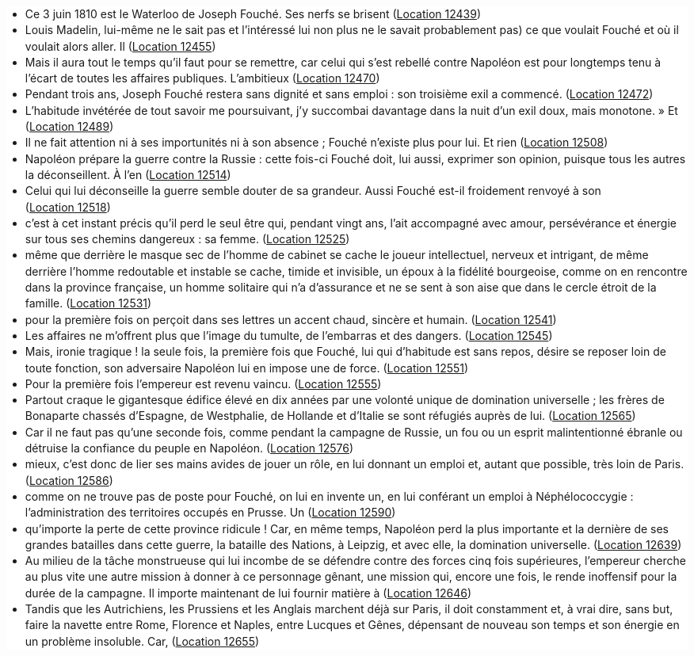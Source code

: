 - Ce 3 juin 1810 est le Waterloo de Joseph Fouché. Ses nerfs se brisent ([Location 12439](https://readwise.io/to_kindle?action=open&asin=B014B1HPLK&location=12439))
- Louis Madelin, lui-même ne le sait pas et l’intéressé lui non plus ne le savait probablement pas) ce que voulait Fouché et où il voulait alors aller. Il ([Location 12455](https://readwise.io/to_kindle?action=open&asin=B014B1HPLK&location=12455))
- Mais il aura tout le temps qu’il faut pour se remettre, car celui qui s’est rebellé contre Napoléon est pour longtemps tenu à l’écart de toutes les affaires publiques. L’ambitieux ([Location 12470](https://readwise.io/to_kindle?action=open&asin=B014B1HPLK&location=12470))
- Pendant trois ans, Joseph Fouché restera sans dignité et sans emploi : son troisième exil a commencé. ([Location 12472](https://readwise.io/to_kindle?action=open&asin=B014B1HPLK&location=12472))
- L’habitude invétérée de tout savoir me poursuivant, j’y succombai davantage dans la nuit d’un exil doux, mais monotone. » Et ([Location 12489](https://readwise.io/to_kindle?action=open&asin=B014B1HPLK&location=12489))
- Il ne fait attention ni à ses importunités ni à son absence ; Fouché n’existe plus pour lui. Et rien ([Location 12508](https://readwise.io/to_kindle?action=open&asin=B014B1HPLK&location=12508))
- Napoléon prépare la guerre contre la Russie : cette fois-ci Fouché doit, lui aussi, exprimer son opinion, puisque tous les autres la déconseillent. À l’en ([Location 12514](https://readwise.io/to_kindle?action=open&asin=B014B1HPLK&location=12514))
- Celui qui lui déconseille la guerre semble douter de sa grandeur. Aussi Fouché est-il froidement renvoyé à son ([Location 12518](https://readwise.io/to_kindle?action=open&asin=B014B1HPLK&location=12518))
- c’est à cet instant précis qu’il perd le seul être qui, pendant vingt ans, l’ait accompagné avec amour, persévérance et énergie sur tous ses chemins dangereux : sa femme. ([Location 12525](https://readwise.io/to_kindle?action=open&asin=B014B1HPLK&location=12525))
- même que derrière le masque sec de l’homme de cabinet se cache le joueur intellectuel, nerveux et intrigant, de même derrière l’homme redoutable et instable se cache, timide et invisible, un époux à la fidélité bourgeoise, comme on en rencontre dans la province française, un homme solitaire qui n’a d’assurance et ne se sent à son aise que dans le cercle étroit de la famille. ([Location 12531](https://readwise.io/to_kindle?action=open&asin=B014B1HPLK&location=12531))
- pour la première fois on perçoit dans ses lettres un accent chaud, sincère et humain. ([Location 12541](https://readwise.io/to_kindle?action=open&asin=B014B1HPLK&location=12541))
- Les affaires ne m’offrent plus que l’image du tumulte, de l’embarras et des dangers. ([Location 12545](https://readwise.io/to_kindle?action=open&asin=B014B1HPLK&location=12545))
- Mais, ironie tragique ! la seule fois, la première fois que Fouché, lui qui d’habitude est sans repos, désire se reposer loin de toute fonction, son adversaire Napoléon lui en impose une de force. ([Location 12551](https://readwise.io/to_kindle?action=open&asin=B014B1HPLK&location=12551))
- Pour la première fois l’empereur est revenu vaincu. ([Location 12555](https://readwise.io/to_kindle?action=open&asin=B014B1HPLK&location=12555))
- Partout craque le gigantesque édifice élevé en dix années par une volonté unique de domination universelle ; les frères de Bonaparte chassés d’Espagne, de Westphalie, de Hollande et d’Italie se sont réfugiés auprès de lui. ([Location 12565](https://readwise.io/to_kindle?action=open&asin=B014B1HPLK&location=12565))
- Car il ne faut pas qu’une seconde fois, comme pendant la campagne de Russie, un fou ou un esprit malintentionné ébranle ou détruise la confiance du peuple en Napoléon. ([Location 12576](https://readwise.io/to_kindle?action=open&asin=B014B1HPLK&location=12576))
- mieux, c’est donc de lier ses mains avides de jouer un rôle, en lui donnant un emploi et, autant que possible, très loin de Paris. ([Location 12586](https://readwise.io/to_kindle?action=open&asin=B014B1HPLK&location=12586))
- comme on ne trouve pas de poste pour Fouché, on lui en invente un, en lui conférant un emploi à Néphélococcygie : l’administration des territoires occupés en Prusse. Un ([Location 12590](https://readwise.io/to_kindle?action=open&asin=B014B1HPLK&location=12590))
- qu’importe la perte de cette province ridicule ! Car, en même temps, Napoléon perd la plus importante et la dernière de ses grandes batailles dans cette guerre, la bataille des Nations, à Leipzig, et avec elle, la domination universelle. ([Location 12639](https://readwise.io/to_kindle?action=open&asin=B014B1HPLK&location=12639))
- Au milieu de la tâche monstrueuse qui lui incombe de se défendre contre des forces cinq fois supérieures, l’empereur cherche au plus vite une autre mission à donner à ce personnage gênant, une mission qui, encore une fois, le rende inoffensif pour la durée de la campagne. Il importe maintenant de lui fournir matière à ([Location 12646](https://readwise.io/to_kindle?action=open&asin=B014B1HPLK&location=12646))
- Tandis que les Autrichiens, les Prussiens et les Anglais marchent déjà sur Paris, il doit constamment et, à vrai dire, sans but, faire la navette entre Rome, Florence et Naples, entre Lucques et Gênes, dépensant de nouveau son temps et son énergie en un problème insoluble. Car, ([Location 12655](https://readwise.io/to_kindle?action=open&asin=B014B1HPLK&location=12655))